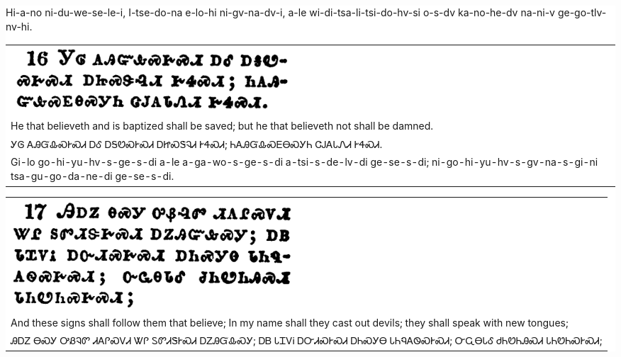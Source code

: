 <td>Hi-a-no ni-du-we-se-le-i, I-tse-do-na e-lo-hi ni-gv-na-dv-i, a-le wi-di-tsa-li-tsi-do-hv-si o-s-dv ka-no-he-dv na-ni-v ge-go-tlv-nv-hi.</td>
</tr>
</tbody>
</table>

<table>
<tbody>
<tr class="odd">
<td><a href="021616.png"><img src="021616.png" width="400" /></a></td>
</tr>
<tr class="even">
<td>He that believeth and is baptized shall be saved; but he that believeth not shall be damned.</td>
</tr>
<tr class="odd">
<td>ᎩᎶ ᎪᎯᏳᎲᏍᎨᏍᏗ ᎠᎴ ᎠᎦᏬᏍᎨᏍᏗ ᎠᏥᏍᏕᎸᏗ ᎨᏎᏍᏗ; ᏂᎪᎯᏳᎲᏍᎬᎾᏍᎩᏂ ᏣᎫᎪᏓᏁᏗ ᎨᏎᏍᏗ.</td>
</tr>
<tr class="even">
<td>Gi-lo go-hi-yu-hv-s-ge-s-di a-le a-ga-wo-s-ge-s-di a-tsi-s-de-lv-di ge-se-s-di; ni-go-hi-yu-hv-s-gv-na-s-gi-ni tsa-gu-go-da-ne-di ge-se-s-di.</td>
</tr>
</tbody>
</table>

<table>
<tbody>
<tr class="odd">
<td><a href="021617.png"><img src="021617.png" width="400" /></a></td>
</tr>
<tr class="even">
<td>And these signs shall follow them that believe; In my name shall they cast out devils; they shall speak with new tongues;</td>
</tr>
<tr class="odd">
<td>ᎯᎠᏃ ᎾᏍᎩ ᎤᏰᎸᏛ ᏗᎪᎵᏍᏙᏗ ᏔᎵ ᏚᏛᏗᏕᎨᏍᏗ ᎠᏃᎯᏳᎲᏍᎩ; ᎠᏴ ᏓᏆᏙᎥ ᎠᏅᏗᏍᎨᏍᏗ ᎠᏂᏍᎩᎾ ᏓᏂᏄᎪᏫᏍᎨᏍᏗ; ᏅᏩᎾᏓᎴ ᏧᏂᏬᏂᎯᏍᏗ ᏓᏂᏬᏂᏍᎨᏍᏗ;</td>